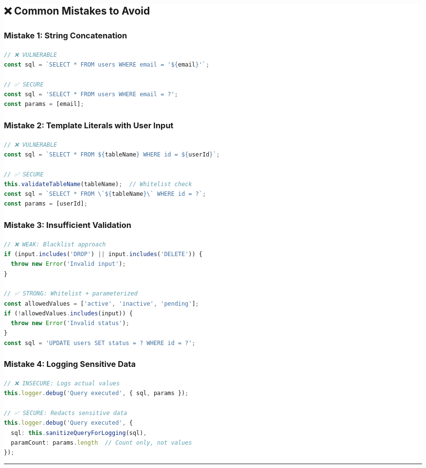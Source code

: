 
## ❌ **Common Mistakes to Avoid**

### **Mistake 1: String Concatenation**

```typescript
// ❌ VULNERABLE
const sql = `SELECT * FROM users WHERE email = '${email}'`;

// ✅ SECURE
const sql = 'SELECT * FROM users WHERE email = ?';
const params = [email];
```

### **Mistake 2: Template Literals with User Input**

```typescript
// ❌ VULNERABLE
const sql = `SELECT * FROM ${tableName} WHERE id = ${userId}`;

// ✅ SECURE
this.validateTableName(tableName);  // Whitelist check
const sql = `SELECT * FROM \`${tableName}\` WHERE id = ?`;
const params = [userId];
```

### **Mistake 3: Insufficient Validation**

```typescript
// ❌ WEAK: Blacklist approach
if (input.includes('DROP') || input.includes('DELETE')) {
  throw new Error('Invalid input');
}

// ✅ STRONG: Whitelist + parameterized
const allowedValues = ['active', 'inactive', 'pending'];
if (!allowedValues.includes(input)) {
  throw new Error('Invalid status');
}
const sql = 'UPDATE users SET status = ? WHERE id = ?';
```

### **Mistake 4: Logging Sensitive Data**

```typescript
// ❌ INSECURE: Logs actual values
this.logger.debug('Query executed', { sql, params });

// ✅ SECURE: Redacts sensitive data
this.logger.debug('Query executed', { 
  sql: this.sanitizeQueryForLogging(sql),
  paramCount: params.length  // Count only, not values
});
```

---